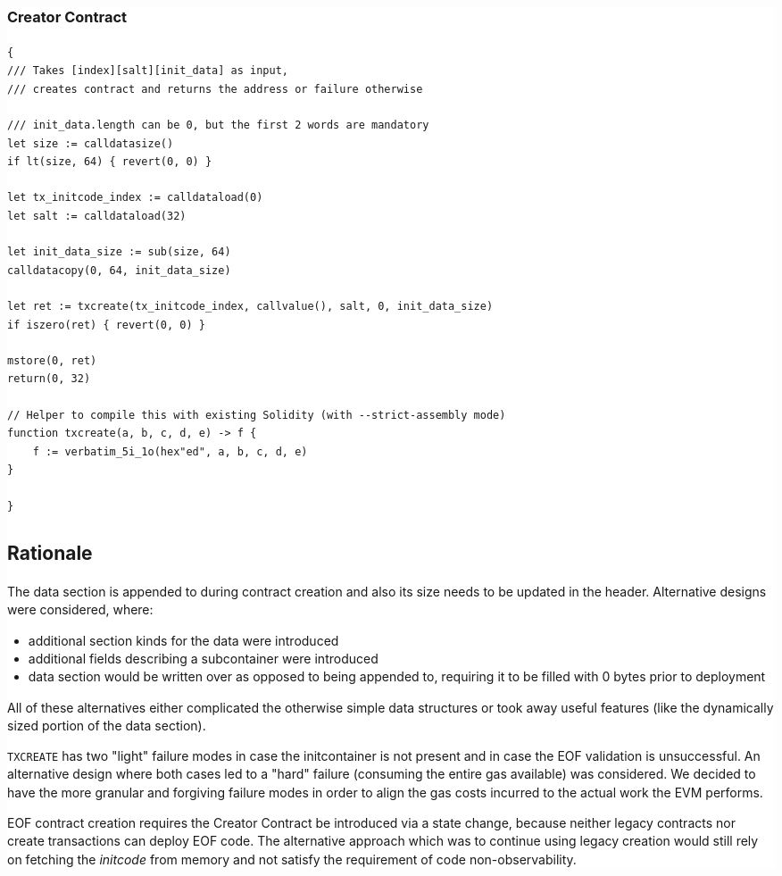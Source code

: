 ### Creator Contract

```solidity
{
/// Takes [index][salt][init_data] as input,
/// creates contract and returns the address or failure otherwise

/// init_data.length can be 0, but the first 2 words are mandatory
let size := calldatasize()
if lt(size, 64) { revert(0, 0) }

let tx_initcode_index := calldataload(0)
let salt := calldataload(32)

let init_data_size := sub(size, 64)
calldatacopy(0, 64, init_data_size)

let ret := txcreate(tx_initcode_index, callvalue(), salt, 0, init_data_size)
if iszero(ret) { revert(0, 0) }

mstore(0, ret)
return(0, 32)

// Helper to compile this with existing Solidity (with --strict-assembly mode)
function txcreate(a, b, c, d, e) -> f {
    f := verbatim_5i_1o(hex"ed", a, b, c, d, e)
}
    
}
```
    
## Rationale

The data section is appended to during contract creation and also its size needs to be updated in the header. Alternative designs were considered, where:

- additional section kinds for the data were introduced
- additional fields describing a subcontainer were introduced
- data section would be written over as opposed to being appended to, requiring it to be filled with 0 bytes prior to deployment
    
All of these alternatives either complicated the otherwise simple data structures or took away useful features (like the dynamically sized portion of the data section).
    
`TXCREATE` has two "light" failure modes in case the initcontainer is not present and in case the EOF validation is unsuccessful. An alternative design where both cases led to a "hard" failure (consuming the entire gas available) was considered. We decided to have the more granular and forgiving failure modes in order to align the gas costs incurred to the actual work the EVM performs.

EOF contract creation requires the Creator Contract be introduced via a state change, because neither legacy contracts nor create transactions can deploy EOF code. The alternative approach which was to continue using legacy creation would still rely on fetching the *initcode* from memory and not satisfy the requirement of code non-observability.
